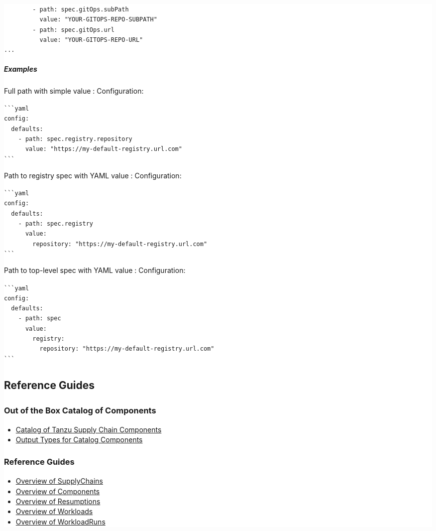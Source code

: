 ```
        - path: spec.gitOps.subPath
          value: "YOUR-GITOPS-REPO-SUBPATH"
        - path: spec.gitOps.url
          value: "YOUR-GITOPS-REPO-URL"
...
```

##### Examples

Full path with simple value
: Configuration:

    ```yaml
    config:
      defaults:
        - path: spec.registry.repository
          value: "https://my-default-registry.url.com"
    ```

Path to registry spec with YAML value
: Configuration:

    ```yaml
    config:
      defaults:
        - path: spec.registry
          value:
            repository: "https://my-default-registry.url.com"
    ```

Path to top-level spec with YAML value
: Configuration:

    ```yaml
    config:
      defaults:
        - path: spec
          value:
            registry:
              repository: "https://my-default-registry.url.com"
    ```

## Reference Guides

### Out of the Box Catalog of Components

- [Catalog of Tanzu Supply Chain Components](./../../../reference/catalog/about.hbs.md)
- [Output Types for Catalog Components](./../../../reference/catalog/output-types.hbs.md)

### Reference Guides

- [Overview of SupplyChains](./../../explanation/supply-chains.hbs.md)
- [Overview of Components](./../../explanation/components.hbs.md)
- [Overview of Resumptions](./../../explanation/resumptions.hbs.md)
- [Overview of Workloads](./../../explanation/workloads.hbs.md)
- [Overview of WorkloadRuns](./../../explanation/workload-runs.hbs.md)
